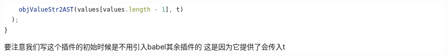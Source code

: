 ```javascript
    objValueStr2AST(values[values.length - 1], t)
  );
}


```

要注意我们写这个插件的初始时候是不用引入babel其余插件的 这是因为它提供了会传入t